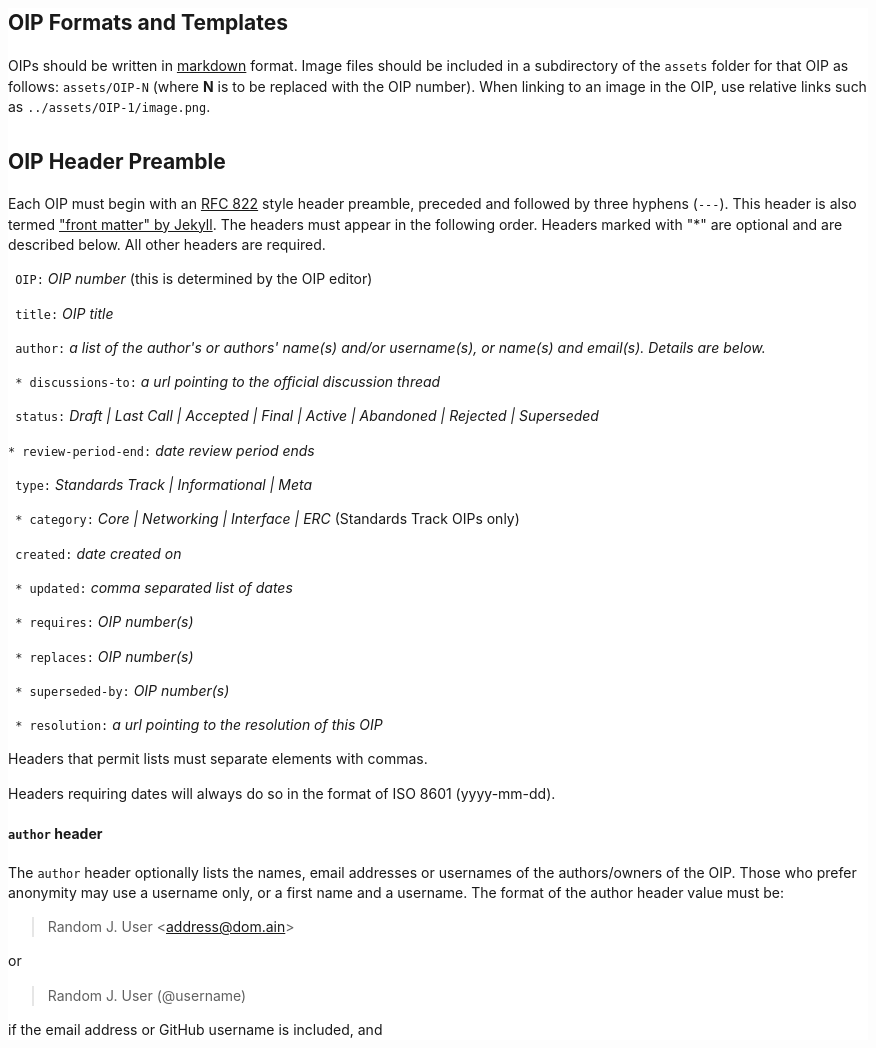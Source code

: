 ## OIP Formats and Templates

OIPs should be written in [markdown] format.
Image files should be included in a subdirectory of the `assets` folder for that OIP as follows: `assets/OIP-N` (where **N** is to be replaced with the OIP number). When linking to an image in the OIP, use relative links such as `../assets/OIP-1/image.png`.

## OIP Header Preamble

Each OIP must begin with an [RFC 822](https://www.ietf.org/rfc/rfc822.txt) style header preamble, preceded and followed by three hyphens (`---`). This header is also termed ["front matter" by Jekyll](https://jekyllrb.com/docs/front-matter/). The headers must appear in the following order. Headers marked with "*" are optional and are described below. All other headers are required.

` OIP:` *OIP number* (this is determined by the OIP editor)

` title:` *OIP title*

` author:` *a list of the author's or authors' name(s) and/or username(s), or name(s) and email(s). Details are below.*

` * discussions-to:` *a url pointing to the official discussion thread*

` status:` *Draft | Last Call | Accepted | Final | Active | Abandoned | Rejected | Superseded*

`* review-period-end:` *date review period ends*

` type:` *Standards Track | Informational | Meta*

` * category:` *Core | Networking | Interface | ERC* (Standards Track OIPs only)

` created:` *date created on*

` * updated:` *comma separated list of dates*

` * requires:` *OIP number(s)*

` * replaces:` *OIP number(s)*

` * superseded-by:` *OIP number(s)*

` * resolution:` *a url pointing to the resolution of this OIP*

Headers that permit lists must separate elements with commas.

Headers requiring dates will always do so in the format of ISO 8601 (yyyy-mm-dd).

#### `author` header

The `author` header optionally lists the names, email addresses or usernames of the authors/owners of the OIP. Those who prefer anonymity may use a username only, or a first name and a username. The format of the author header value must be:

> Random J. User &lt;address@dom.ain&gt;

or

> Random J. User (@username)

if the email address or GitHub username is included, and


[API/RPC]: https://documenter.getpostman.com/view/1112175/SzS5u6bE?version=latest
[interfaces repo]: https://github.com/okex/okchain-interfaces
[pull request]: https://github.com/okex/OIPs/pulls
[the Issues section of this repository]: https://github.com/okex/OIPs/issues
[markdown]: https://github.com/adam-p/markdown-here/wiki/Markdown-Cheatsheet
[Ethereum's EIP-0001]: https://eips.ethereum.org/EIPS/eip-1
[Python's PEP-0001]: https://www.python.org/dev/peps/
[AllCoreDevs agenda GitHub Issue]: https://github.com/okex/okchain-pm/issues